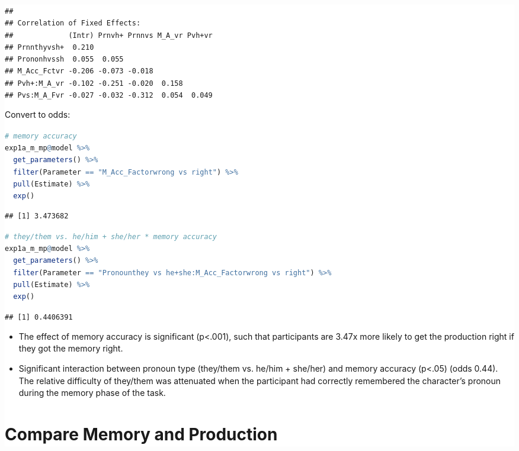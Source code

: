     ## 
    ## Correlation of Fixed Effects:
    ##             (Intr) Prnvh+ Prnnvs M_A_vr Pvh+vr
    ## Prnnthyvsh+  0.210                            
    ## Prononhvssh  0.055  0.055                     
    ## M_Acc_Fctvr -0.206 -0.073 -0.018              
    ## Pvh+:M_A_vr -0.102 -0.251 -0.020  0.158       
    ## Pvs:M_A_Fvr -0.027 -0.032 -0.312  0.054  0.049

Convert to odds:

``` r
# memory accuracy
exp1a_m_mp@model %>%
  get_parameters() %>%
  filter(Parameter == "M_Acc_Factorwrong vs right") %>%
  pull(Estimate) %>%
  exp()
```

    ## [1] 3.473682

``` r
# they/them vs. he/him + she/her * memory accuracy
exp1a_m_mp@model %>%
  get_parameters() %>%
  filter(Parameter == "Pronounthey vs he+she:M_Acc_Factorwrong vs right") %>%
  pull(Estimate) %>%
  exp()
```

    ## [1] 0.4406391

- The effect of memory accuracy is significant (p\<.001), such that
  participants are 3.47x more likely to get the production right if they
  got the memory right.

- Significant interaction between pronoun type (they/them vs. he/him +
  she/her) and memory accuracy (p\<.05) (odds 0.44). The relative
  difficulty of they/them was attenuated when the participant had
  correctly remembered the character’s pronoun during the memory phase
  of the task.

# Compare Memory and Production
